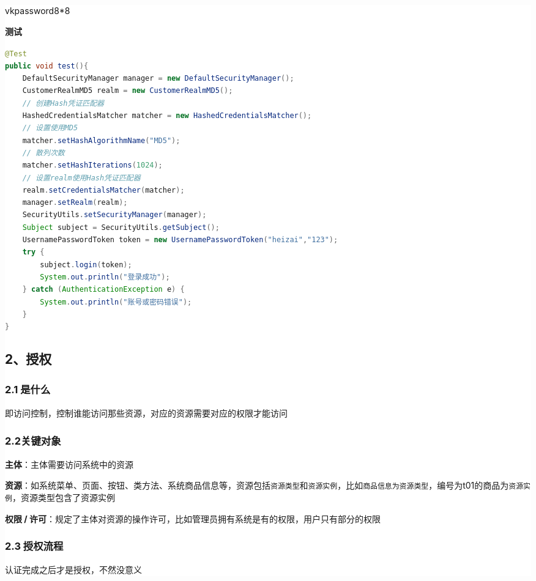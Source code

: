 vkpassword8*8



**测试**

```java
@Test
public void test(){
    DefaultSecurityManager manager = new DefaultSecurityManager();
    CustomerRealmMD5 realm = new CustomerRealmMD5();
    // 创建Hash凭证匹配器
    HashedCredentialsMatcher matcher = new HashedCredentialsMatcher();
    // 设置使用MD5
    matcher.setHashAlgorithmName("MD5");
    // 散列次数
    matcher.setHashIterations(1024);
    // 设置realm使用Hash凭证匹配器
    realm.setCredentialsMatcher(matcher);
    manager.setRealm(realm);
    SecurityUtils.setSecurityManager(manager);
    Subject subject = SecurityUtils.getSubject();
    UsernamePasswordToken token = new UsernamePasswordToken("heizai","123");
    try {
        subject.login(token);
        System.out.println("登录成功");
    } catch (AuthenticationException e) {
        System.out.println("账号或密码错误");
    }
}
```







## 2、授权

### 2.1 是什么

即访问控制，控制谁能访问那些资源，对应的资源需要对应的权限才能访问



### 2.2关键对象

**主体**：主体需要访问系统中的资源

**资源**：如系统菜单、页面、按钮、类方法、系统商品信息等，资源包括`资源类型`和`资源实例`，比如`商品信息为资源类型`，编号为t01的商品为`资源实例`，资源类型包含了资源实例

**权限 / 许可**：规定了主体对资源的操作许可，比如管理员拥有系统是有的权限，用户只有部分的权限



### 2.3 授权流程

认证完成之后才是授权，不然没意义
